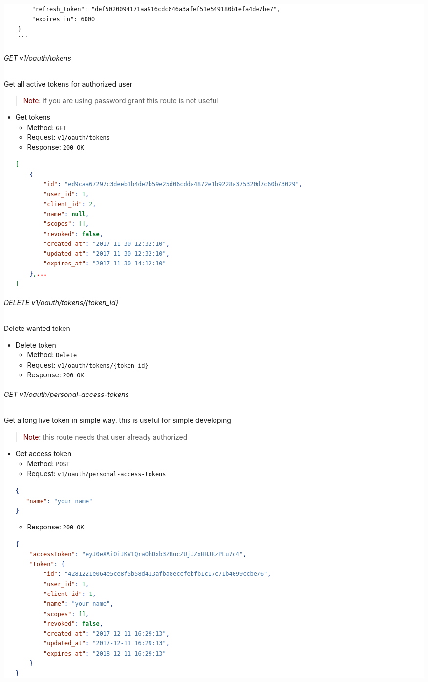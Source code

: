             "refresh_token": "def5020094171aa916cdc646a3afef51e549180b1efa4de7be7",
            "expires_in": 6000
        }
        ```

###### GET v1/oauth/tokens
Get all active tokens for authorized user
><span style="color:maroon">Note</span>: if you are using password grant this route is not useful

- Get tokens
    - Method: `GET`
    - Request: `v1/oauth/tokens`
    - Response: `200 OK`
    ```json
    [
        {
            "id": "ed9caa67297c3deeb1b4de2b59e25d06cdda4872e1b9228a375320d7c60b73029",
            "user_id": 1,
            "client_id": 2,
            "name": null,
            "scopes": [],
            "revoked": false,
            "created_at": "2017-11-30 12:32:10",
            "updated_at": "2017-11-30 12:32:10",
            "expires_at": "2017-11-30 14:12:10"
        },...
    ]
    ```

###### DELETE v1/oauth/tokens/{token_id}
Delete wanted token

- Delete token
    - Method: `Delete`
    - Request: `v1/oauth/tokens/{token_id}`
    - Response: `200 OK`

###### GET v1/oauth/personal-access-tokens
Get a long live token in simple way. this is useful for simple developing
><span style="color:maroon">Note</span>: this route needs that user already authorized

- Get access token
    - Method: `POST`
    - Request: `v1/oauth/personal-access-tokens`
     ```json
     {
        "name": "your name"
     }
     ```
    - Response: `200 OK`
    ```json
    {
        "accessToken": "eyJ0eXAiOiJKV1QraOhDxb3ZBucZUjJZxHHJRzPLu7c4",
        "token": {
            "id": "4281221e064e5ce8f5b58d413afba8eccfebfb1c17c71b4099ccbe76",
            "user_id": 1,
            "client_id": 1,
            "name": "your name",
            "scopes": [],
            "revoked": false,
            "created_at": "2017-12-11 16:29:13",
            "updated_at": "2017-12-11 16:29:13",
            "expires_at": "2018-12-11 16:29:13"
        }
    }
    ```